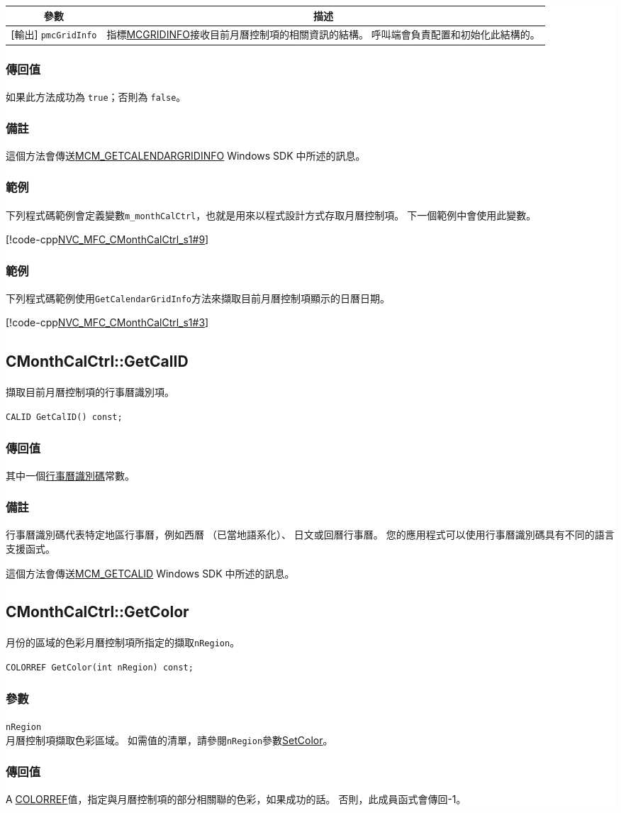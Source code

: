 |參數|描述|  
|---------------|-----------------|  
|[輸出] `pmcGridInfo`|指標[MCGRIDINFO](http://msdn.microsoft.com/library/windows/desktop/bb760925)接收目前月曆控制項的相關資訊的結構。 呼叫端會負責配置和初始化此結構的。|  
  
### <a name="return-value"></a>傳回值  
 如果此方法成功為 `true`；否則為 `false`。  
  
### <a name="remarks"></a>備註  
 這個方法會傳送[MCM_GETCALENDARGRIDINFO](http://msdn.microsoft.com/library/windows/desktop/bb760949) Windows SDK 中所述的訊息。  
  
### <a name="example"></a>範例  
 下列程式碼範例會定義變數`m_monthCalCtrl`，也就是用來以程式設計方式存取月曆控制項。 下一個範例中會使用此變數。  
  
 [!code-cpp[NVC_MFC_CMonthCalCtrl_s1#9](../../mfc/reference/codesnippet/cpp/cmonthcalctrl-class_2.h)]  
  
### <a name="example"></a>範例  
 下列程式碼範例使用`GetCalendarGridInfo`方法來擷取目前月曆控制項顯示的日曆日期。  
  
 [!code-cpp[NVC_MFC_CMonthCalCtrl_s1#3](../../mfc/reference/codesnippet/cpp/cmonthcalctrl-class_3.cpp)]  
  
##  <a name="getcalid"></a>CMonthCalCtrl::GetCalID  
 擷取目前月曆控制項的行事曆識別項。  
  
```  
CALID GetCalID() const;  
```  
  
### <a name="return-value"></a>傳回值  
 其中一個[行事曆識別碼](http://msdn.microsoft.com/library/windows/desktop/dd317732)常數。  
  
### <a name="remarks"></a>備註  
 行事曆識別碼代表特定地區行事曆，例如西曆 （已當地語系化）、 日文或回曆行事曆。 您的應用程式可以使用行事曆識別碼具有不同的語言支援函式。  
  
 這個方法會傳送[MCM_GETCALID](http://msdn.microsoft.com/library/windows/desktop/bb760951) Windows SDK 中所述的訊息。  
  
##  <a name="getcolor"></a>CMonthCalCtrl::GetColor  
 月份的區域的色彩月曆控制項所指定的擷取`nRegion`。  
  
```  
COLORREF GetColor(int nRegion) const;  
```  
  
### <a name="parameters"></a>參數  
 `nRegion`  
 月曆控制項擷取色彩區域。 如需值的清單，請參閱`nRegion`參數[SetColor](#setcolor)。  
  
### <a name="return-value"></a>傳回值  
 A [COLORREF](http://msdn.microsoft.com/library/windows/desktop/dd183449)值，指定與月曆控制項的部分相關聯的色彩，如果成功的話。 否則，此成員函式會傳回-1。  
  
